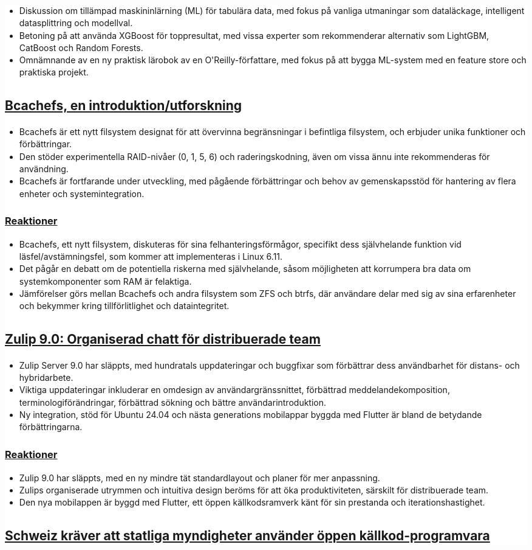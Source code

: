 - Diskussion om tillämpad maskininlärning (ML) för tabulära data, med fokus på vanliga utmaningar som dataläckage, intelligent datasplittring och modellval.
- Betoning på att använda XGBoost för toppresultat, med vissa experter som rekommenderar alternativ som LightGBM, CatBoost och Random Forests.
- Omnämnande av en ny praktisk lärobok av en O'Reilly-författare, med fokus på att bygga ML-system med en feature store och praktiska projekt.

## [Bcachefs, en introduktion/utforskning](http://blog.asleson.org/2024/07/24/bcachefs-an-introduction/exploration/)

- Bcachefs är ett nytt filsystem designat för att övervinna begränsningar i befintliga filsystem, och erbjuder unika funktioner och förbättringar.
- Den stöder experimentella RAID-nivåer (0, 1, 5, 6) och raderingskodning, även om vissa ännu inte rekommenderas för användning.
- Bcachefs är fortfarande under utveckling, med pågående förbättringar och behov av gemenskapsstöd för hantering av flera enheter och systemintegration.

### [Reaktioner](https://news.ycombinator.com/item?id=41076190)

- Bcachefs, ett nytt filsystem, diskuteras för sina felhanteringsförmågor, specifikt dess självhelande funktion vid läsfel/avstämningsfel, som kommer att implementeras i Linux 6.11.
- Det pågår en debatt om de potentiella riskerna med självhelande, såsom möjligheten att korrumpera bra data om systemkomponenter som RAM är felaktiga.
- Jämförelser görs mellan Bcachefs och andra filsystem som ZFS och btrfs, där användare delar med sig av sina erfarenheter och bekymmer kring tillförlitlighet och dataintegritet.

## [Zulip 9.0: Organiserad chatt för distribuerade team](https://blog.zulip.com/2024/07/25/zulip-9-0-released/)

- Zulip Server 9.0 har släppts, med hundratals uppdateringar och buggfixar som förbättrar dess användbarhet för distans- och hybridarbete.
- Viktiga uppdateringar inkluderar en omdesign av användargränssnittet, förbättrad meddelandekomposition, terminologiförändringar, förbättrad sökning och bättre användarintroduktion.
- Ny integration, stöd för Ubuntu 24.04 och nästa generations mobilappar byggda med Flutter är bland de betydande förbättringarna.

### [Reaktioner](https://news.ycombinator.com/item?id=41075934)

- Zulip 9.0 har släppts, med en ny mindre tät standardlayout och planer för mer anpassning.
- Zulips organiserade utrymmen och intuitiva design beröms för att öka produktiviteten, särskilt för distribuerade team.
- Den nya mobilappen är byggd med Flutter, ett öppen källkodsramverk känt för sin prestanda och iterationshastighet.

## [Schweiz kräver att statliga myndigheter använder öppen källkod-programvara](https://www.tomshardware.com/software/switzerland-mandates-government-agencies-use-open-source-software)
